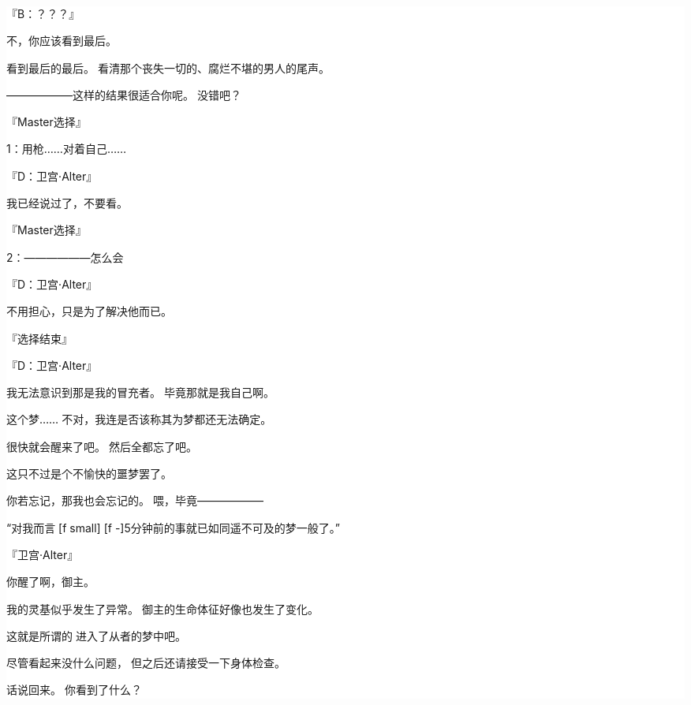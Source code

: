 『B：？？？』

不，你应该看到最后。

看到最后的最后。
看清那个丧失一切的、腐烂不堪的男人的尾声。

——————这样的结果很适合你呢。
没错吧？

『Master选择』

1：用枪……对着自己……

『D：卫宫·Alter』

我已经说过了，不要看。

『Master选择』

2：——————怎么会

『D：卫宫·Alter』

不用担心，只是为了解决他而已。

『选择结束』

『D：卫宫·Alter』

我无法意识到那是我的冒充者。
毕竟那就是我自己啊。

这个梦……
不对，我连是否该称其为梦都还无法确定。

很快就会醒来了吧。
然后全都忘了吧。

这只不过是个不愉快的噩梦罢了。

你若忘记，那我也会忘记的。
喂，毕竟——————

“对我而言
[f small]  [f -]5分钟前的事就已如同遥不可及的梦一般了。”

『卫宫·Alter』

你醒了啊，御主。

我的灵基似乎发生了异常。
御主的生命体征好像也发生了变化。

这就是所谓的
进入了从者的梦中吧。

尽管看起来没什么问题，
但之后还请接受一下身体检查。

话说回来。
你看到了什么？
